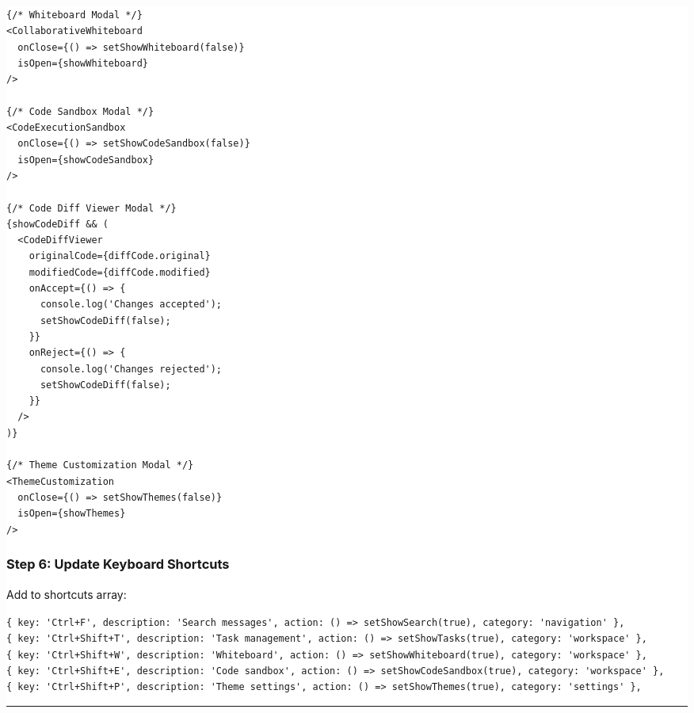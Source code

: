 ```tsx
{/* Whiteboard Modal */}
<CollaborativeWhiteboard
  onClose={() => setShowWhiteboard(false)}
  isOpen={showWhiteboard}
/>

{/* Code Sandbox Modal */}
<CodeExecutionSandbox
  onClose={() => setShowCodeSandbox(false)}
  isOpen={showCodeSandbox}
/>

{/* Code Diff Viewer Modal */}
{showCodeDiff && (
  <CodeDiffViewer
    originalCode={diffCode.original}
    modifiedCode={diffCode.modified}
    onAccept={() => {
      console.log('Changes accepted');
      setShowCodeDiff(false);
    }}
    onReject={() => {
      console.log('Changes rejected');
      setShowCodeDiff(false);
    }}
  />
)}

{/* Theme Customization Modal */}
<ThemeCustomization
  onClose={() => setShowThemes(false)}
  isOpen={showThemes}
/>
```

### **Step 6: Update Keyboard Shortcuts**

Add to shortcuts array:
```tsx
{ key: 'Ctrl+F', description: 'Search messages', action: () => setShowSearch(true), category: 'navigation' },
{ key: 'Ctrl+Shift+T', description: 'Task management', action: () => setShowTasks(true), category: 'workspace' },
{ key: 'Ctrl+Shift+W', description: 'Whiteboard', action: () => setShowWhiteboard(true), category: 'workspace' },
{ key: 'Ctrl+Shift+E', description: 'Code sandbox', action: () => setShowCodeSandbox(true), category: 'workspace' },
{ key: 'Ctrl+Shift+P', description: 'Theme settings', action: () => setShowThemes(true), category: 'settings' },
```

---

